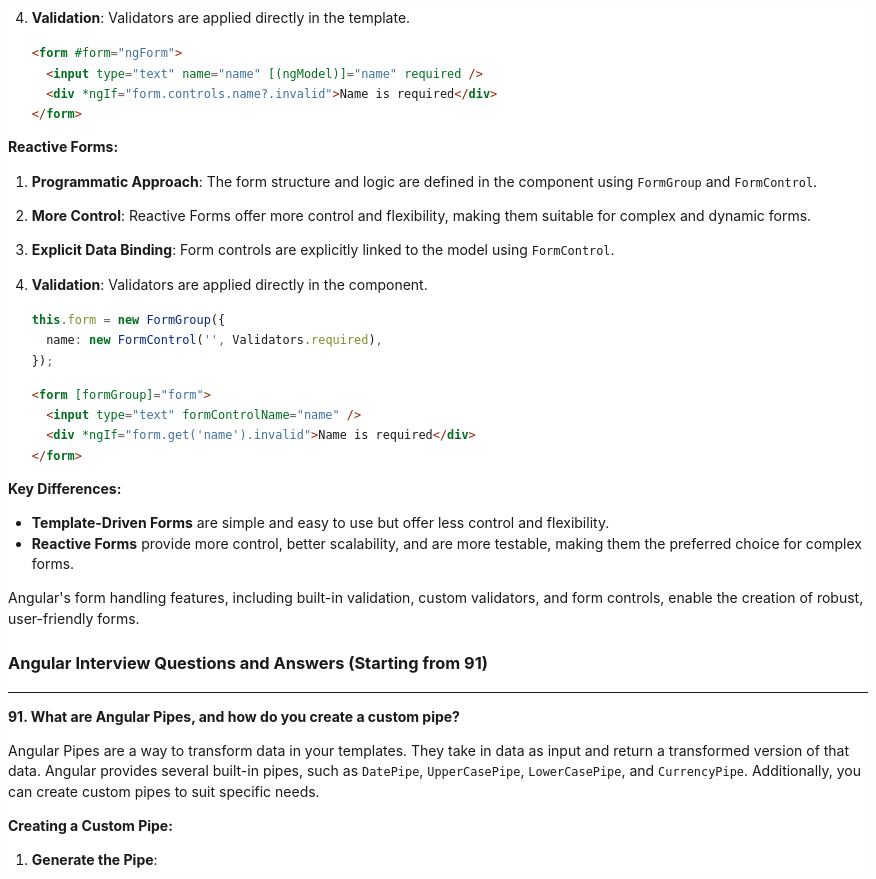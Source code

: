 4. **Validation**: Validators are applied directly in the template.

   ```html
   <form #form="ngForm">
     <input type="text" name="name" [(ngModel)]="name" required />
     <div *ngIf="form.controls.name?.invalid">Name is required</div>
   </form>
   ```

**Reactive Forms:**

1. **Programmatic Approach**: The form structure and logic are defined in the component using `FormGroup` and `FormControl`.

2. **More Control**: Reactive Forms offer more control and flexibility, making them suitable for complex and dynamic forms.

3. **Explicit Data Binding**: Form controls are explicitly linked to the model using `FormControl`.

4. **Validation**: Validators are applied directly in the component.

   ```typescript
   this.form = new FormGroup({
     name: new FormControl('', Validators.required),
   });
   ```

   ```html
   <form [formGroup]="form">
     <input type="text" formControlName="name" />
     <div *ngIf="form.get('name').invalid">Name is required</div>
   </form>
   ```

**Key Differences:**

- **Template-Driven Forms** are simple and easy to use but offer less control and flexibility.
- **Reactive Forms** provide more control, better scalability, and are more testable, making them the preferred choice for complex forms.

Angular's form handling features, including built-in validation, custom validators, and form controls, enable the creation of robust, user-friendly forms.

### Angular Interview Questions and Answers (Starting from 91)

---

**91. What are Angular Pipes, and how do you create a custom pipe?**

Angular Pipes are a way to transform data in your templates. They take in data as input and return a transformed version of that data. Angular provides several built-in pipes, such as `DatePipe`, `UpperCasePipe`, `LowerCasePipe`, and `CurrencyPipe`. Additionally, you can create custom pipes to suit specific needs.

**Creating a Custom Pipe:**

1. **Generate the Pipe**:

